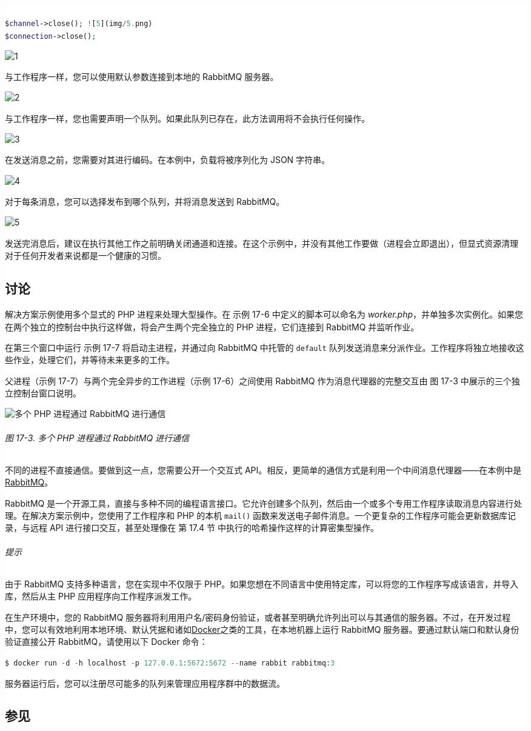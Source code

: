 ```php

$channel->close(); ![5](img/5.png)
$connection->close();
```

![1](img/#co_asynchronous_php_CO5-1)

与工作程序一样，您可以使用默认参数连接到本地的 RabbitMQ 服务器。

![2](img/#co_asynchronous_php_CO5-2)

与工作程序一样，您也需要声明一个队列。如果此队列已存在，此方法调用将不会执行任何操作。

![3](img/#co_asynchronous_php_CO5-3)

在发送消息之前，您需要对其进行编码。在本例中，负载将被序列化为 JSON 字符串。

![4](img/#co_asynchronous_php_CO5-4)

对于每条消息，您可以选择发布到哪个队列，并将消息发送到 RabbitMQ。

![5](img/#co_asynchronous_php_CO5-5)

发送完消息后，建议在执行其他工作之前明确关闭通道和连接。在这个示例中，并没有其他工作要做（进程会立即退出），但显式资源清理对于任何开发者来说都是一个健康的习惯。

## 讨论

解决方案示例使用多个显式的 PHP 进程来处理大型操作。在 示例 17-6 中定义的脚本可以命名为 *worker.php*，并单独多次实例化。如果您在两个独立的控制台中执行这样做，将会产生两个完全独立的 PHP 进程，它们连接到 RabbitMQ 并监听作业。

在第三个窗口中运行 示例 17-7 将启动主进程，并通过向 RabbitMQ 中托管的 `default` 队列发送消息来分派作业。工作程序将独立地接收这些作业，处理它们，并等待未来更多的工作。

父进程（示例 17-7）与两个完全异步的工作进程（示例 17-6）之间使用 RabbitMQ 作为消息代理器的完整交互由 图 17-3 中展示的三个独立控制台窗口说明。

![多个 PHP 进程通过 RabbitMQ 进行通信](img/phpc_1703.png)

###### 图 17-3\. 多个 PHP 进程通过 RabbitMQ 进行通信

不同的进程不直接通信。要做到这一点，您需要公开一个交互式 API。相反，更简单的通信方式是利用一个中间消息代理器——在本例中是 [RabbitMQ](https://oreil.ly/GtgI0)。

RabbitMQ 是一个开源工具，直接与多种不同的编程语言接口。它允许创建多个队列，然后由一个或多个专用工作程序读取消息内容进行处理。在解决方案示例中，您使用了工作程序和 PHP 的本机 `mail()` 函数来发送电子邮件消息。一个更复杂的工作程序可能会更新数据库记录，与远程 API 进行接口交互，甚至处理像在 第 17.4 节 中执行的哈希操作这样的计算密集型操作。

###### 提示

由于 RabbitMQ 支持多种语言，您在实现中不仅限于 PHP。如果您想在不同语言中使用特定库，可以将您的工作程序写成该语言，并导入库，然后从主 PHP 应用程序向工作程序派发工作。

在生产环境中，您的 RabbitMQ 服务器将利用用户名/密码身份验证，或者甚至明确允许列出可以与其通信的服务器。不过，在开发过程中，您可以有效地利用本地环境、默认凭据和诸如[Docker](https://www.docker.com)之类的工具，在本地机器上运行 RabbitMQ 服务器。要通过默认端口和默认身份验证直接公开 RabbitMQ，请使用以下 Docker 命令：

```php
$ docker run -d -h localhost -p 127.0.0.1:5672:5672 --name rabbit rabbitmq:3
```

服务器运行后，您可以注册尽可能多的队列来管理应用程序群中的数据流。

## 参见
